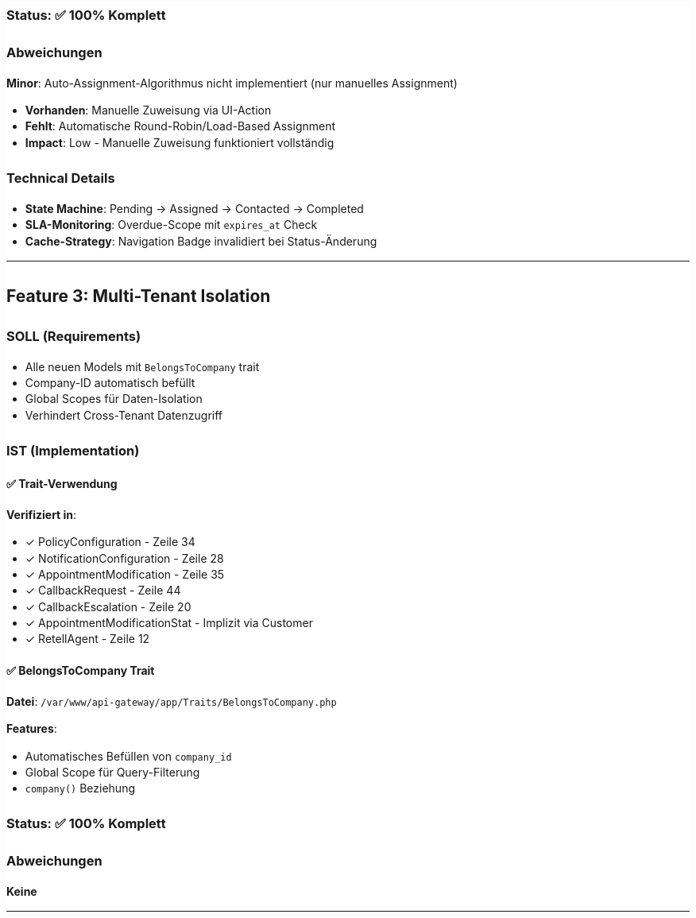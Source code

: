 ### Status: ✅ **100% Komplett**

### Abweichungen
**Minor**: Auto-Assignment-Algorithmus nicht implementiert (nur manuelles Assignment)
- **Vorhanden**: Manuelle Zuweisung via UI-Action
- **Fehlt**: Automatische Round-Robin/Load-Based Assignment
- **Impact**: Low - Manuelle Zuweisung funktioniert vollständig

### Technical Details
- **State Machine**: Pending → Assigned → Contacted → Completed
- **SLA-Monitoring**: Overdue-Scope mit `expires_at` Check
- **Cache-Strategy**: Navigation Badge invalidiert bei Status-Änderung

---

## Feature 3: Multi-Tenant Isolation

### SOLL (Requirements)
- Alle neuen Models mit `BelongsToCompany` trait
- Company-ID automatisch befüllt
- Global Scopes für Daten-Isolation
- Verhindert Cross-Tenant Datenzugriff

### IST (Implementation)

#### ✅ Trait-Verwendung
**Verifiziert in**:
- ✓ PolicyConfiguration - Zeile 34
- ✓ NotificationConfiguration - Zeile 28
- ✓ AppointmentModification - Zeile 35
- ✓ CallbackRequest - Zeile 44
- ✓ CallbackEscalation - Zeile 20
- ✓ AppointmentModificationStat - Implizit via Customer
- ✓ RetellAgent - Zeile 12

#### ✅ BelongsToCompany Trait
**Datei**: `/var/www/api-gateway/app/Traits/BelongsToCompany.php`

**Features**:
- Automatisches Befüllen von `company_id`
- Global Scope für Query-Filterung
- `company()` Beziehung

### Status: ✅ **100% Komplett**

### Abweichungen
**Keine**

---
